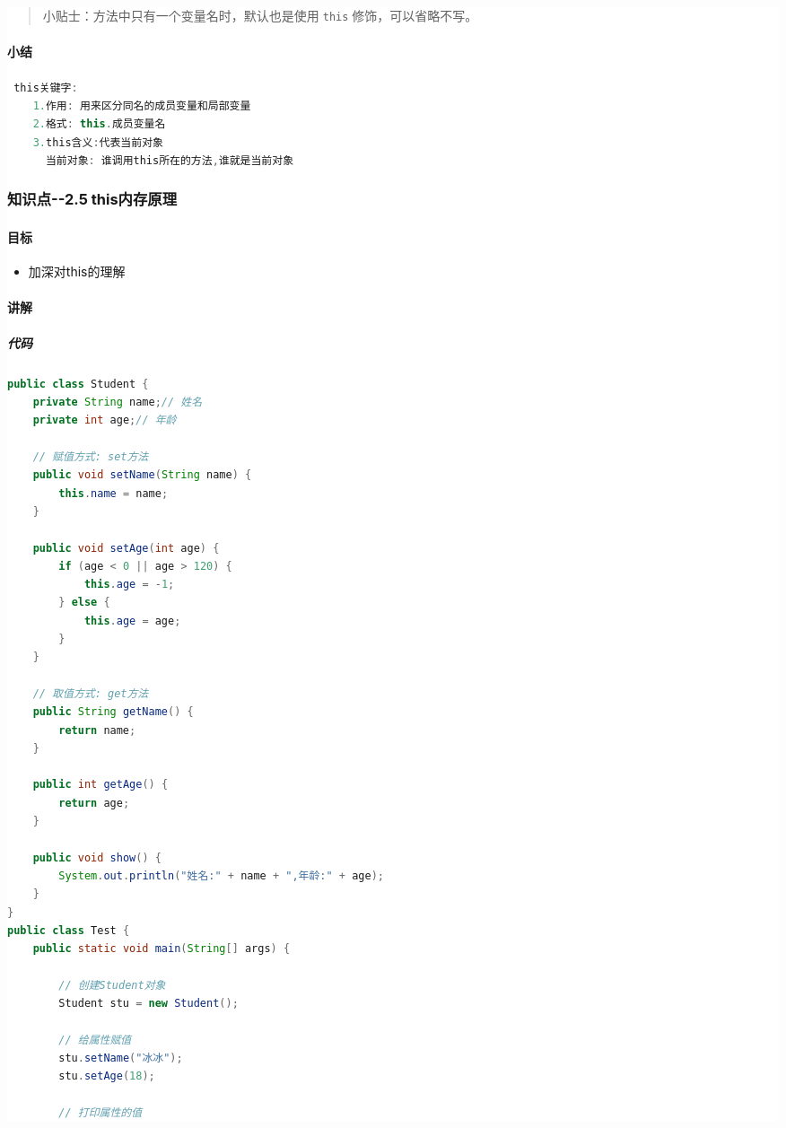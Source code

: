   > 小贴士：方法中只有一个变量名时，默认也是使用 `this` 修饰，可以省略不写。

#### 小结

```java
 this关键字:
	1.作用: 用来区分同名的成员变量和局部变量
	2.格式: this.成员变量名
    3.this含义:代表当前对象
	  当前对象: 谁调用this所在的方法,谁就是当前对象
```



### 知识点--2.5 this内存原理

#### 目标

- 加深对this的理解

#### 讲解

##### 代码

```java
public class Student {
    private String name;// 姓名
    private int age;// 年龄

    // 赋值方式: set方法
    public void setName(String name) {
        this.name = name;
    }

    public void setAge(int age) {
        if (age < 0 || age > 120) {
            this.age = -1;
        } else {
            this.age = age;
        }
    }

    // 取值方式: get方法
    public String getName() {
        return name;
    }

    public int getAge() {
        return age;
    }

    public void show() {
        System.out.println("姓名:" + name + ",年龄:" + age);
    }
}
public class Test {
    public static void main(String[] args) {
       
        // 创建Student对象
        Student stu = new Student();

        // 给属性赋值
        stu.setName("冰冰");
        stu.setAge(18);

        // 打印属性的值
```